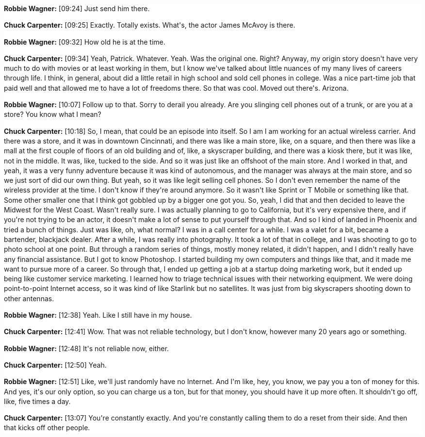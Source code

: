 **Robbie Wagner:** [09:24] Just send him there.

**Chuck Carpenter:** [09:25] Exactly. Totally exists. What's, the actor James McAvoy is there.

**Robbie Wagner:** [09:32] How old he is at the time.

**Chuck Carpenter:** [09:34] Yeah, Patrick. Whatever. Yeah. Was the original one. Right? Anyway, my origin story doesn't have very much to do with movies or at least working in them, but I know we've talked about little nuances of my many lives of careers through life. I think, in general, about did a little retail in high school and sold cell phones in college. Was a nice part-time job that paid well and that allowed me to have a lot of freedoms there. So that was cool. Moved out there's. Arizona.

**Robbie Wagner:** [10:07] Follow up to that. Sorry to derail you already. Are you slinging cell phones out of a trunk, or are you at a store? You know what I mean?

**Chuck Carpenter:** [10:18] So, I mean, that could be an episode into itself. So I am I am working for an actual wireless carrier. And there was a store, and it was in downtown Cincinnati, and there was like a main store, like, on a square, and then there was like a mall at the first couple of floors of an old building and of, like, a skyscraper building, and there was a kiosk there, but it was like, not in the middle. It was, like, tucked to the side. And so it was just like an offshoot of the main store. And I worked in that, and yeah, it was a very funny adventure because it was kind of autonomous, and the manager was always at the main store, and so we just sort of did our own thing. But yeah, so it was like legit selling cell phones. So I don't even remember the name of the wireless provider at the time. I don't know if they're around anymore. So it wasn't like Sprint or T Mobile or something like that. Some other smaller one that I think got gobbled up by a bigger one got you. So, yeah, I did that and then decided to leave the Midwest for the West Coast. Wasn't really sure. I was actually planning to go to California, but it's very expensive there, and if you're not trying to be an actor, it doesn't make a lot of sense to put yourself through that. And so I kind of landed in Phoenix and tried a bunch of things. Just was like, oh, what normal? I was in a call center for a while. I was a valet for a bit, became a bartender, blackjack dealer. After a while, I was really into photography. It took a lot of that in college, and I was shooting to go to photo school at one point. But through a random series of things, mostly money related, it didn't happen, and I didn't really have any financial assistance. But I got to know Photoshop. I started building my own computers and things like that, and it made me want to pursue more of a career. So through that, I ended up getting a job at a startup doing marketing work, but it ended up being like customer service marketing. I learned how to triage technical issues with their networking equipment. We were doing point-to-point Internet access, so it was kind of like Starlink but no satellites. It was just from big skyscrapers shooting down to other antennas.

**Robbie Wagner:** [12:38] Yeah. Like I still have in my house.

**Chuck Carpenter:** [12:41] Wow. That was not reliable technology, but I don't know, however many 20 years ago or something.

**Robbie Wagner:** [12:48] It's not reliable now, either.

**Chuck Carpenter:** [12:50] Yeah.

**Robbie Wagner:** [12:51] Like, we'll just randomly have no Internet. And I'm like, hey, you know, we pay you a ton of money for this. And yes, it's our only option, so you can charge us a ton, but for that money, you should have it up more often. It shouldn't go off, like, five times a day.

**Chuck Carpenter:** [13:07] You're constantly exactly. And you're constantly calling them to do a reset from their side. And then that kicks off other people.

